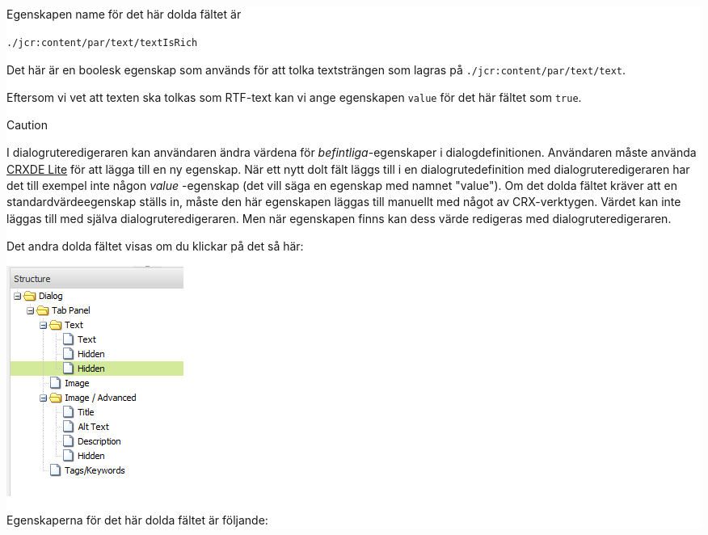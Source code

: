 Egenskapen name för det här dolda fältet är

`./jcr:content/par/text/textIsRich`

Det här är en boolesk egenskap som används för att tolka textsträngen som lagras på `./jcr:content/par/text/text`.

Eftersom vi vet att texten ska tolkas som RTF-text kan vi ange egenskapen `value` för det här fältet som `true`.

>[!CAUTION]
>
>I dialogruteredigeraren kan användaren ändra värdena för *befintliga*-egenskaper i dialogdefinitionen. Användaren måste använda [CRXDE Lite](/help/sites-developing/developing-with-crxde-lite.md) för att lägga till en ny egenskap. När ett nytt dolt fält läggs till i en dialogrutedefinition med dialogruteredigeraren har det till exempel inte någon *value* -egenskap (det vill säga en egenskap med namnet &quot;value&quot;). Om det dolda fältet kräver att en standardvärdeegenskap ställs in, måste den här egenskapen läggas till manuellt med något av CRX-verktygen. Värdet kan inte läggas till med själva dialogruteredigeraren. Men när egenskapen finns kan dess värde redigeras med dialogruteredigeraren.

Det andra dolda fältet visas om du klickar på det så här:

![hidden2](assets/hidden2.png)

Egenskaperna för det här dolda fältet är följande:
